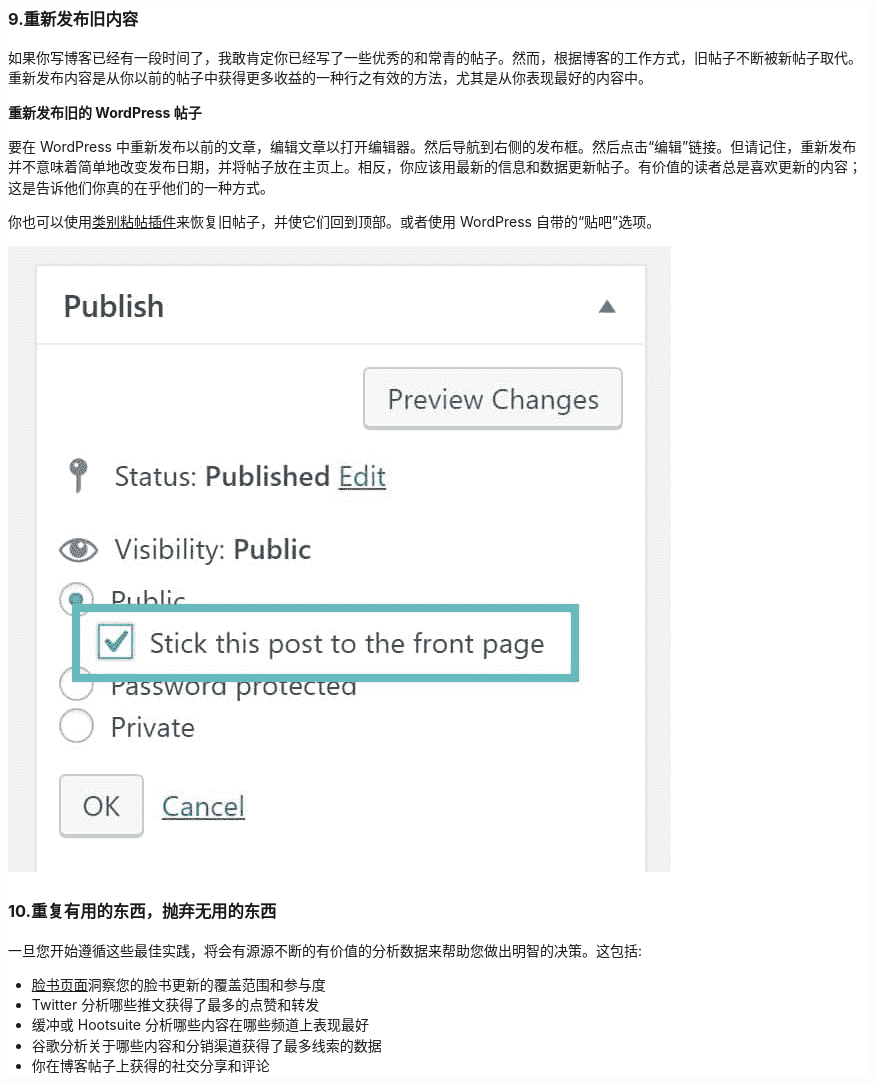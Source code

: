 ### 9.重新发布旧内容

如果你写博客已经有一段时间了，我敢肯定你已经写了一些优秀的和常青的帖子。然而，根据博客的工作方式，旧帖子不断被新帖子取代。重新发布内容是从你以前的帖子中获得更多收益的一种行之有效的方法，尤其是从你表现最好的内容中。

**重新发布旧的 WordPress 帖子**

要在 WordPress 中重新发布以前的文章，编辑文章以打开编辑器。然后导航到右侧的发布框。然后点击“编辑”链接。但请记住，重新发布并不意味着简单地改变发布日期，并将帖子放在主页上。相反，你应该用最新的信息和数据更新帖子。有价值的读者总是喜欢更新的内容；这是告诉他们你真的在乎他们的一种方式。

你也可以使用[类别粘帖插件](https://wordpress.org/plugins/category-sticky-post/)来恢复旧帖子，并使它们回到顶部。或者使用 WordPress 自带的“贴吧”选项。

![sticky post](img/bf3923d4560ab3e17304f713d1d9fcc0.png)

### 10.重复有用的东西，抛弃无用的东西

一旦您开始遵循这些最佳实践，将会有源源不断的有价值的分析数据来帮助您做出明智的决策。这包括:

*   [脸书页面](https://kinsta.com/blog/how-to-create-a-facebook-page)洞察您的脸书更新的覆盖范围和参与度
*   Twitter 分析哪些推文获得了最多的点赞和转发
*   缓冲或 Hootsuite 分析哪些内容在哪些频道上表现最好
*   谷歌分析关于哪些内容和分销渠道获得了最多线索的数据
*   你在博客帖子上获得的社交分享和评论
